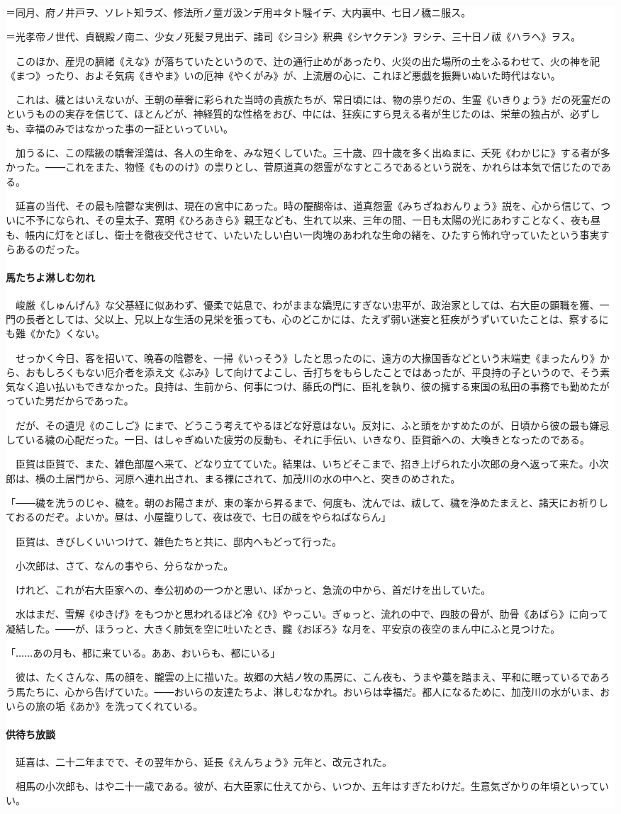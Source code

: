 ＝同月、府ノ井戸ヲ、ソレト知ラズ、修法所ノ童ガ汲ンデ用ヰタト騒イデ、大内裏中、七日ノ穢ニ服ス。

＝光孝帝ノ世代、貞観殿ノ南ニ、少女ノ死髪ヲ見出デ、諸司《シヨシ》釈典《シヤクテン》ヲシテ、三十日ノ祓《ハラヘ》ヲス。



　このほか、産児の臍緒《えな》が落ちていたというので、辻の通行止めがあったり、火災の出た場所の土をふるわせて、火の神を祀《まつ》ったり、およそ気病《きやま》いの厄神《やくがみ》が、上流層の心に、これほど悪戯を振舞いぬいた時代はない。

　これは、穢とはいえないが、王朝の華奢に彩られた当時の貴族たちが、常日頃には、物の祟りだの、生霊《いきりょう》だの死霊だのというものの実存を信じて、ほとんどが、神経質的な性格をおび、中には、狂疾にすら見える者が生じたのは、栄華の独占が、必ずしも、幸福のみではなかった事の一証といっていい。

　加うるに、この階級の驕奢淫蕩は、各人の生命を、みな短くしていた。三十歳、四十歳を多く出ぬまに、夭死《わかじに》する者が多かった。――これをまた、物怪《もののけ》の祟りとし、菅原道真の怨霊がなすところであるという説を、かれらは本気で信じたのである。

　延喜の当代、その最も陰鬱な実例は、現在の宮中にあった。時の醍醐帝は、道真怨霊《みちざねおんりょう》説を、心から信じて、ついに不予になられ、その皇太子、寛明《ひろあきら》親王なども、生れて以来、三年の間、一日も太陽の光にあわすことなく、夜も昼も、帳内に灯をとぼし、衛士を徹夜交代させて、いたいたしい白い一肉塊のあわれな生命の緒を、ひたすら怖れ守っていたという事実すらあるのだった。



#### 馬たちよ淋しむ勿れ




　峻厳《しゅんげん》な父基経に似あわず、優柔で姑息で、わがままな嬌児にすぎない忠平が、政治家としては、右大臣の顕職を獲、一門の長者としては、父以上、兄以上な生活の見栄を張っても、心のどこかには、たえず弱い迷妄と狂疾がうずいていたことは、察するにも難《かた》くない。

　せっかく今日、客を招いて、晩春の陰鬱を、一掃《いっそう》したと思ったのに、遠方の大掾国香などという末端吏《まったんり》から、おもしろくもない厄介者を添え文《ぶみ》して向けてよこし、舌打ちをもらしたことではあったが、平良持の子というので、そう素気なく追い払いもできなかった。良持は、生前から、何事につけ、藤氏の門に、臣礼を執り、彼の擁する東国の私田の事務でも勤めたがっていた男だからであった。

　だが、その遺児《のこしご》にまで、どうこう考えてやるほどな好意はない。反対に、ふと頭をかすめたのが、日頃から彼の最も嫌忌している穢の心配だった。一日、はしゃぎぬいた疲労の反動も、それに手伝い、いきなり、臣賀爺への、大喚きとなったのである。

　臣賀は臣賀で、また、雑色部屋へ来て、どなり立てていた。結果は、いちどそこまで、招き上げられた小次郎の身へ返って来た。小次郎は、横の土居門から、河原へ連れ出され、まる裸にされて、加茂川の水の中へと、突きのめされた。

「――穢を洗うのじゃ、穢を。朝のお陽さまが、東の峯から昇るまで、何度も、沈んでは、祓して、穢を浄めたまえと、諸天にお祈りしておるのだぞ。よいか。昼は、小屋籠りして、夜は夜で、七日の祓をやらねばならん」

　臣賀は、きびしくいいつけて、雑色たちと共に、邸内へもどって行った。

　小次郎は、さて、なんの事やら、分らなかった。

　けれど、これが右大臣家への、奉公初めの一つかと思い、ぽかっと、急流の中から、首だけを出していた。

　水はまだ、雪解《ゆきげ》をもつかと思われるほど冷《ひ》やっこい。ぎゅっと、流れの中で、四肢の骨が、肋骨《あばら》に向って凝結した。――が、ほうっと、大きく肺気を空に吐いたとき、朧《おぼろ》な月を、平安京の夜空のまん中にふと見つけた。

「……あの月も、都に来ている。ああ、おいらも、都にいる」

　彼は、たくさんな、馬の顔を、朧雲の上に描いた。故郷の大結ノ牧の馬房に、こん夜も、うまや藁を踏まえ、平和に眠っているであろう馬たちに、心から告げていた。――おいらの友達たちよ、淋しむなかれ。おいらは幸福だ。都人になるために、加茂川の水がいま、おいらの旅の垢《あか》を洗ってくれている。



#### 供待ち放談




　延喜は、二十二年までで、その翌年から、延長《えんちょう》元年と、改元された。

　相馬の小次郎も、はや二十一歳である。彼が、右大臣家に仕えてから、いつか、五年はすぎたわけだ。生意気ざかりの年頃といっていい。
